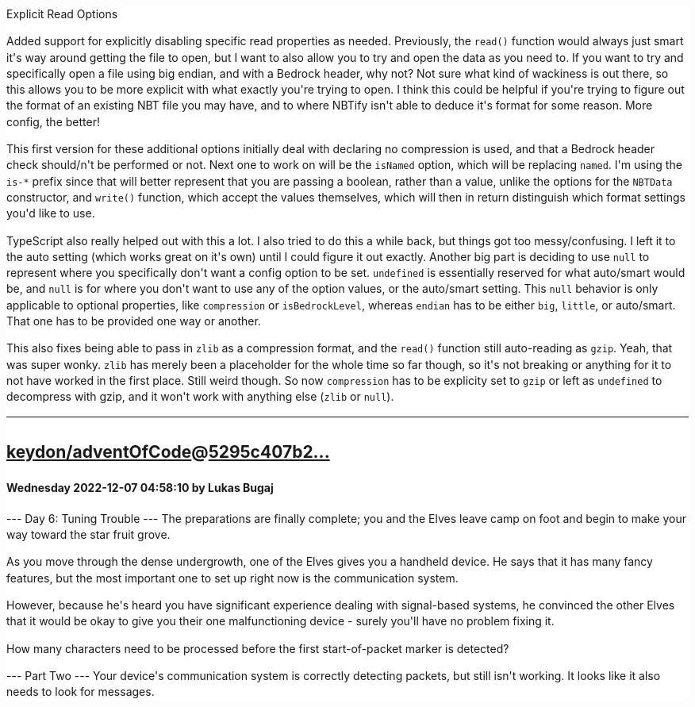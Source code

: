 Explicit Read Options

Added support for explicitly disabling specific read properties as needed. Previously, the `read()` function would always just smart it's way around getting the file to open, but I want to also allow you to try and open the data as you need to. If you want to try and specifically open a file using big endian, and with a Bedrock header, why not? Not sure what kind of wackiness is out there, so this allows you to be more explicit with what exactly you're trying to open. I think this could be helpful if you're trying to figure out the format of an existing NBT file you may have, and to where NBTify isn't able to deduce it's format for some reason. More config, the better!

This first version for these additional options initially deal with declaring no compression is used, and that a Bedrock header check should/n't be performed or not. Next one to work on will be the `isNamed` option, which will be replacing `named`. I'm using the `is-*` prefix since that will better represent that you are passing a boolean, rather than a value, unlike the options for the `NBTData` constructor, and `write()` function, which accept the values themselves, which will then in return distinguish which format settings you'd like to use.

TypeScript also really helped out with this a lot. I also tried to do this a while back, but things got too messy/confusing. I left it to the auto setting (which works great on it's own) until I could figure it out exactly. Another big part is deciding to use `null` to represent where you specifically don't want a config option to be set. `undefined` is essentially reserved for what auto/smart would be, and `null` is for where you don't want to use any of the option values, or the auto/smart setting. This `null` behavior is only applicable to optional properties, like `compression` or `isBedrockLevel`, whereas `endian` has to be either `big`, `little`, or auto/smart. That one has to be provided one way or another.

This also fixes being able to pass in `zlib` as a compression format, and the `read()` function still auto-reading as `gzip`. Yeah, that was super wonky. `zlib` has merely been a placeholder for the whole time so far though, so it's not breaking or anything for it to not have worked in the first place. Still weird though. So now `compression` has to be explicity set to `gzip` or left as `undefined` to decompress with gzip, and it won't work with anything else (`zlib` or `null`).

---
## [keydon/adventOfCode](https://github.com/keydon/adventOfCode)@[5295c407b2...](https://github.com/keydon/adventOfCode/commit/5295c407b27ea1a004ead42f0a46b9bf062bbe97)
#### Wednesday 2022-12-07 04:58:10 by Lukas Bugaj

--- Day 6: Tuning Trouble ---
The preparations are finally complete; you and the Elves leave camp on foot and begin to make your way toward the star fruit grove.

As you move through the dense undergrowth, one of the Elves gives you a handheld device. He says that it has many fancy features, but the most important one to set up right now is the communication system.

However, because he's heard you have significant experience dealing with signal-based systems, he convinced the other Elves that it would be okay to give you their one malfunctioning device - surely you'll have no problem fixing it.

How many characters need to be processed before the first start-of-packet marker is detected?

--- Part Two ---
Your device's communication system is correctly detecting packets, but still isn't working. It looks like it also needs to look for messages.

